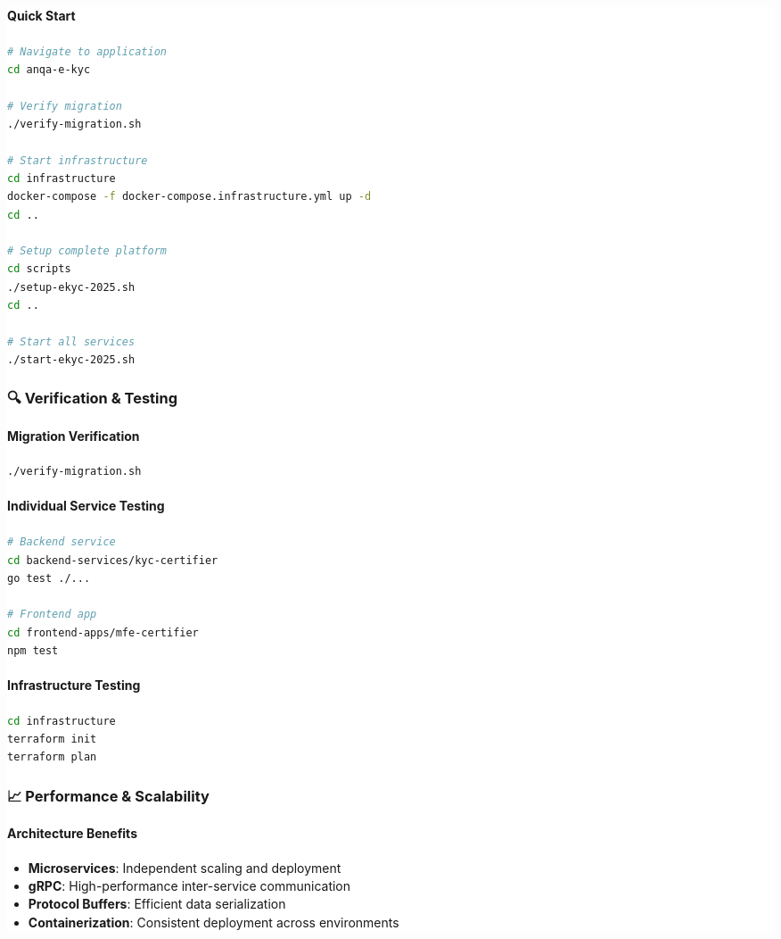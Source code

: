 #### Quick Start
```bash
# Navigate to application
cd anqa-e-kyc

# Verify migration
./verify-migration.sh

# Start infrastructure
cd infrastructure
docker-compose -f docker-compose.infrastructure.yml up -d
cd ..

# Setup complete platform
cd scripts
./setup-ekyc-2025.sh
cd ..

# Start all services
./start-ekyc-2025.sh
```

### 🔍 Verification & Testing

#### Migration Verification
```bash
./verify-migration.sh
```

#### Individual Service Testing
```bash
# Backend service
cd backend-services/kyc-certifier
go test ./...

# Frontend app
cd frontend-apps/mfe-certifier
npm test
```

#### Infrastructure Testing
```bash
cd infrastructure
terraform init
terraform plan
```

### 📈 Performance & Scalability

#### Architecture Benefits
- **Microservices**: Independent scaling and deployment
- **gRPC**: High-performance inter-service communication
- **Protocol Buffers**: Efficient data serialization
- **Containerization**: Consistent deployment across environments
